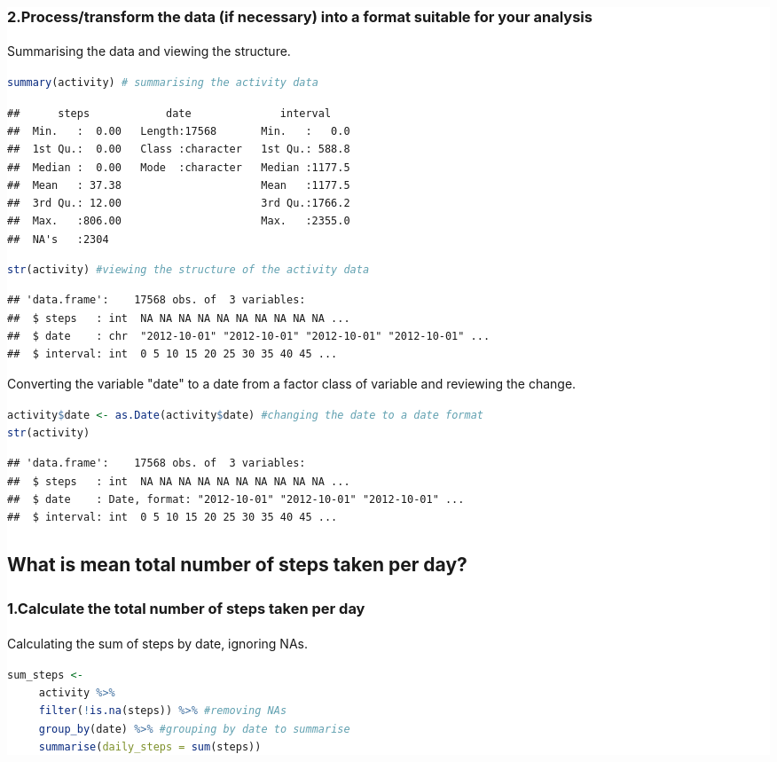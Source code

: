 ### 2.Process/transform the data (if necessary) into a format suitable for your analysis

Summarising the data and viewing the structure.

```r
summary(activity) # summarising the activity data
```

```
##      steps            date              interval     
##  Min.   :  0.00   Length:17568       Min.   :   0.0  
##  1st Qu.:  0.00   Class :character   1st Qu.: 588.8  
##  Median :  0.00   Mode  :character   Median :1177.5  
##  Mean   : 37.38                      Mean   :1177.5  
##  3rd Qu.: 12.00                      3rd Qu.:1766.2  
##  Max.   :806.00                      Max.   :2355.0  
##  NA's   :2304
```

```r
str(activity) #viewing the structure of the activity data
```

```
## 'data.frame':	17568 obs. of  3 variables:
##  $ steps   : int  NA NA NA NA NA NA NA NA NA NA ...
##  $ date    : chr  "2012-10-01" "2012-10-01" "2012-10-01" "2012-10-01" ...
##  $ interval: int  0 5 10 15 20 25 30 35 40 45 ...
```
Converting the variable "date" to a date from a factor class of variable and reviewing the change.

```r
activity$date <- as.Date(activity$date) #changing the date to a date format
str(activity)
```

```
## 'data.frame':	17568 obs. of  3 variables:
##  $ steps   : int  NA NA NA NA NA NA NA NA NA NA ...
##  $ date    : Date, format: "2012-10-01" "2012-10-01" "2012-10-01" ...
##  $ interval: int  0 5 10 15 20 25 30 35 40 45 ...
```

## What is mean total number of steps taken per day?

### 1.Calculate the total number of steps taken per day

Calculating the sum of steps by date, ignoring NAs.


```r
sum_steps <-
     activity %>% 
     filter(!is.na(steps)) %>% #removing NAs
     group_by(date) %>% #grouping by date to summarise
     summarise(daily_steps = sum(steps))
```
